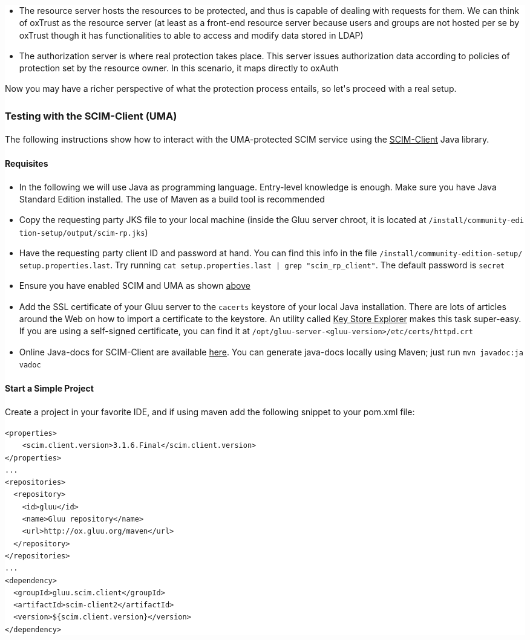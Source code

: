 - The resource server hosts the resources to be protected, and thus is capable of dealing with requests for them. We can think of oxTrust as the resource server (at least as a front-end resource server because users and groups are not hosted per se by oxTrust though it has functionalities to able to access and modify data stored in LDAP)

- The authorization server is where real protection takes place. This server issues authorization data according to policies of protection set by the resource owner. In this scenario, it maps directly to oxAuth

Now you may have a richer perspective of what the protection process entails, so let's proceed with a real setup.

### Testing with the SCIM-Client (UMA)

The following instructions show how to interact with the UMA-protected SCIM service using the [SCIM-Client](https://github.com/GluuFederation/SCIM-Client) Java library.

#### Requisites

- In the following we will use Java as programming language. Entry-level knowledge is enough. Make sure you have Java Standard Edition installed. The use of Maven as a build tool is recommended

- Copy the requesting party JKS file to your local machine (inside the Gluu server chroot, it is located at `/install/community-edition-setup/output/scim-rp.jks`)

- Have the requesting party client ID and password at hand. You can find this info in the file `/install/community-edition-setup/setup.properties.last`. Try running `cat setup.properties.last | grep "scim_rp_client"`. The default password is `secret`

- Ensure you have enabled SCIM and UMA as shown [above](#protection-using-uma)

- Add the SSL certificate of your Gluu server to the `cacerts` keystore of your local Java installation. There are lots of articles around the Web on how to import a certificate to the keystore. An utility called [Key Store Explorer](http://keystore-explorer.sourceforge.net) makes this task super-easy. If you are using a self-signed certificate, you can find it at `/opt/gluu-server-<gluu-version>/etc/certs/httpd.crt`

- Online Java-docs for SCIM-Client are available [here](https://ox.gluu.org/scim-javadocs/apidocs/index.html). You can generate java-docs locally using Maven; just run `mvn javadoc:javadoc`

#### Start a Simple Project

Create a project in your favorite IDE, and if using maven add the following snippet to your pom.xml file:

```
<properties>
	<scim.client.version>3.1.6.Final</scim.client.version>
</properties>
...
<repositories>
  <repository>
    <id>gluu</id>
    <name>Gluu repository</name>
    <url>http://ox.gluu.org/maven</url>
  </repository>
</repositories>
...
<dependency>
  <groupId>gluu.scim.client</groupId>
  <artifactId>scim-client2</artifactId>
  <version>${scim.client.version}</version>
</dependency>
```
